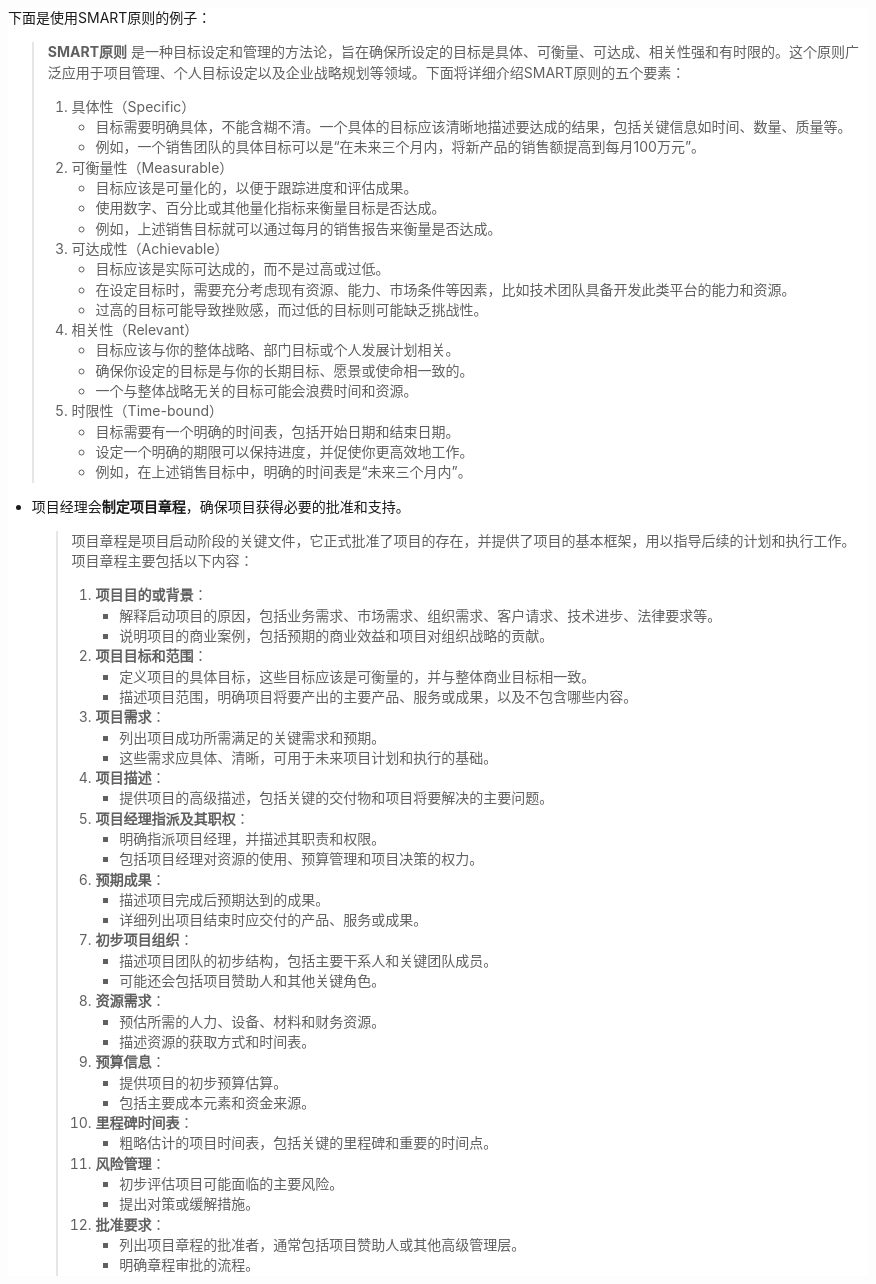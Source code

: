   下面是使用SMART原则的例子：

  > **SMART原则** 是一种目标设定和管理的方法论，旨在确保所设定的目标是具体、可衡量、可达成、相关性强和有时限的。这个原则广泛应用于项目管理、个人目标设定以及企业战略规划等领域。下面将详细介绍SMART原则的五个要素：
  >
  > 1. 具体性（Specific）
  >    - 目标需要明确具体，不能含糊不清。一个具体的目标应该清晰地描述要达成的结果，包括关键信息如时间、数量、质量等。
  >    - 例如，一个销售团队的具体目标可以是“在未来三个月内，将新产品的销售额提高到每月100万元”。
  > 2. 可衡量性（Measurable）
  >    - 目标应该是可量化的，以便于跟踪进度和评估成果。
  >    - 使用数字、百分比或其他量化指标来衡量目标是否达成。
  >    - 例如，上述销售目标就可以通过每月的销售报告来衡量是否达成。
  > 3. 可达成性（Achievable）
  >    - 目标应该是实际可达成的，而不是过高或过低。
  >    - 在设定目标时，需要充分考虑现有资源、能力、市场条件等因素，比如技术团队具备开发此类平台的能力和资源。
  >    - 过高的目标可能导致挫败感，而过低的目标则可能缺乏挑战性。
  > 4. 相关性（Relevant）
  >    - 目标应该与你的整体战略、部门目标或个人发展计划相关。
  >    - 确保你设定的目标是与你的长期目标、愿景或使命相一致的。
  >    - 一个与整体战略无关的目标可能会浪费时间和资源。
  > 5. 时限性（Time-bound）
  >    - 目标需要有一个明确的时间表，包括开始日期和结束日期。
  >    - 设定一个明确的期限可以保持进度，并促使你更高效地工作。
  >    - 例如，在上述销售目标中，明确的时间表是“未来三个月内”。

  

- 项目经理会**制定项目章程**，确保项目获得必要的批准和支持。

  > 项目章程是项目启动阶段的关键文件，它正式批准了项目的存在，并提供了项目的基本框架，用以指导后续的计划和执行工作。项目章程主要包括以下内容：
  >
  > 1. **项目目的或背景**：
  >    - 解释启动项目的原因，包括业务需求、市场需求、组织需求、客户请求、技术进步、法律要求等。
  >    - 说明项目的商业案例，包括预期的商业效益和项目对组织战略的贡献。
  > 2. **项目目标和范围**：
  >    - 定义项目的具体目标，这些目标应该是可衡量的，并与整体商业目标相一致。
  >    - 描述项目范围，明确项目将要产出的主要产品、服务或成果，以及不包含哪些内容。
  > 3. **项目需求**：
  >    - 列出项目成功所需满足的关键需求和预期。
  >    - 这些需求应具体、清晰，可用于未来项目计划和执行的基础。
  > 4. **项目描述**：
  >    - 提供项目的高级描述，包括关键的交付物和项目将要解决的主要问题。
  > 5. **项目经理指派及其职权**：
  >    - 明确指派项目经理，并描述其职责和权限。
  >    - 包括项目经理对资源的使用、预算管理和项目决策的权力。
  > 6. **预期成果**：
  >    - 描述项目完成后预期达到的成果。
  >    - 详细列出项目结束时应交付的产品、服务或成果。
  > 7. **初步项目组织**：
  >    - 描述项目团队的初步结构，包括主要干系人和关键团队成员。
  >    - 可能还会包括项目赞助人和其他关键角色。
  > 8. **资源需求**：
  >    - 预估所需的人力、设备、材料和财务资源。
  >    - 描述资源的获取方式和时间表。
  > 9. **预算信息**：
  >    - 提供项目的初步预算估算。
  >    - 包括主要成本元素和资金来源。
  > 10. **里程碑时间表**：
  >     - 粗略估计的项目时间表，包括关键的里程碑和重要的时间点。
  > 11. **风险管理**：
  >     - 初步评估项目可能面临的主要风险。
  >     - 提出对策或缓解措施。
  > 12. **批准要求**：
  >     - 列出项目章程的批准者，通常包括项目赞助人或其他高级管理层。
  >     - 明确章程审批的流程。
